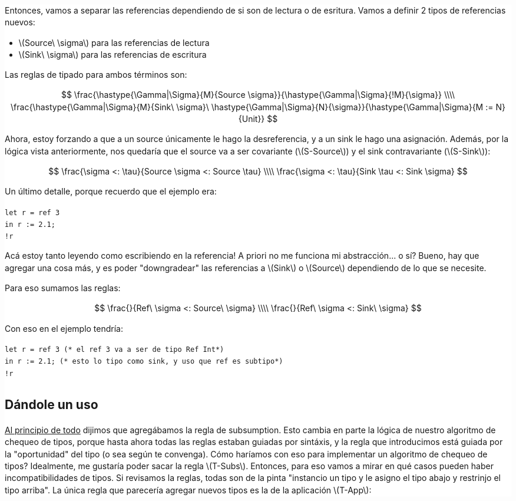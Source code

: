 Entonces, vamos a separar las referencias dependiendo de si son de lectura o de
esritura. Vamos a definir 2 tipos de referencias nuevos:

- \\(Source\ \sigma\\) para las referencias de lectura
- \\(Sink\ \sigma\\) para las referencias de escritura

Las reglas de tipado para ambos términos son:

$$
\frac{\hastype{\Gamma|\Sigma}{M}{Source \sigma}}{\hastype{\Gamma|\Sigma}{!M}{\sigma}} \\\\
\frac{\hastype{\Gamma|\Sigma}{M}{Sink\ \sigma}\ \hastype{\Gamma|\Sigma}{N}{\sigma}}{\hastype{\Gamma|\Sigma}{M := N}{Unit}}
$$

Ahora, estoy forzando a que a un source únicamente le hago la desreferencia, y
a un sink le hago una asignación. Además, por la lógica vista anteriormente,
nos quedaría que el source va a ser covariante (\\(S-Source\\)) y el sink contravariante (\\(S-Sink\\)):

$$
\frac{\sigma <: \tau}{Source \sigma <: Source \tau} \\\\
\frac{\sigma <: \tau}{Sink \tau <: Sink \sigma}
$$

Un último detalle, porque recuerdo que el ejemplo era:

```
let r = ref 3
in r := 2.1;
!r
```

Acá estoy tanto leyendo como escribiendo en la referencia! A priori no me
funciona mi abstracción... o sí? Bueno, hay que agregar una cosa más, y es
poder "downgradear" las referencias a \\(Sink\\) o \\(Source\\) dependiendo de
lo que se necesite.

Para eso sumamos las reglas:

$$
\frac{}{Ref\ \sigma <: Source\ \sigma} \\\\
\frac{}{Ref\ \sigma <: Sink\ \sigma}
$$

Con eso en el ejemplo tendría:

```
let r = ref 3 (* el ref 3 va a ser de tipo Ref Int*)
in r := 2.1; (* esto lo tipo como sink, y uso que ref es subtipo*)
!r
```

## Dándole un uso

[Al principio de todo](#principio-de-sustitutividad) dijimos que agregábamos la
regla de subsumption. Esto cambia en parte la lógica de nuestro algoritmo de
chequeo de tipos, porque hasta ahora todas las reglas estaban guiadas por
sintáxis, y la regla que introducimos está guiada por la "oportunidad" del tipo
(o sea según te convenga). Cómo haríamos con eso para implementar un algoritmo
de chequeo de tipos? Idealmente, me gustaría poder sacar la regla \\(T-Subs\\).
Entonces, para eso vamos a mirar en qué casos pueden haber incompatibilidades
de tipos. Si revisamos la reglas, todas son de la pinta "instancio un tipo y le
asigno el tipo abajo y restrinjo el tipo arriba". La única regla que parecería
agregar nuevos tipos es la de la aplicación \\(T-App\\):
